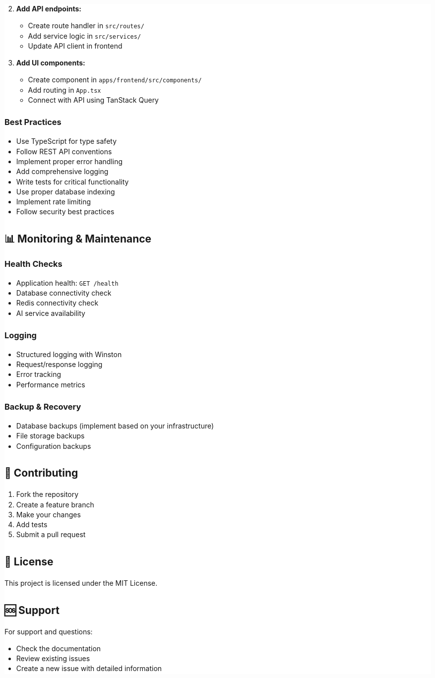2. **Add API endpoints:**
   - Create route handler in `src/routes/`
   - Add service logic in `src/services/`
   - Update API client in frontend

3. **Add UI components:**
   - Create component in `apps/frontend/src/components/`
   - Add routing in `App.tsx`
   - Connect with API using TanStack Query

### Best Practices
- Use TypeScript for type safety
- Follow REST API conventions
- Implement proper error handling
- Add comprehensive logging
- Write tests for critical functionality
- Use proper database indexing
- Implement rate limiting
- Follow security best practices

## 📊 Monitoring & Maintenance

### Health Checks
- Application health: `GET /health`
- Database connectivity check
- Redis connectivity check
- AI service availability

### Logging
- Structured logging with Winston
- Request/response logging
- Error tracking
- Performance metrics

### Backup & Recovery
- Database backups (implement based on your infrastructure)
- File storage backups
- Configuration backups

## 🤝 Contributing

1. Fork the repository
2. Create a feature branch
3. Make your changes
4. Add tests
5. Submit a pull request

## 📄 License

This project is licensed under the MIT License.

## 🆘 Support

For support and questions:
- Check the documentation
- Review existing issues
- Create a new issue with detailed information